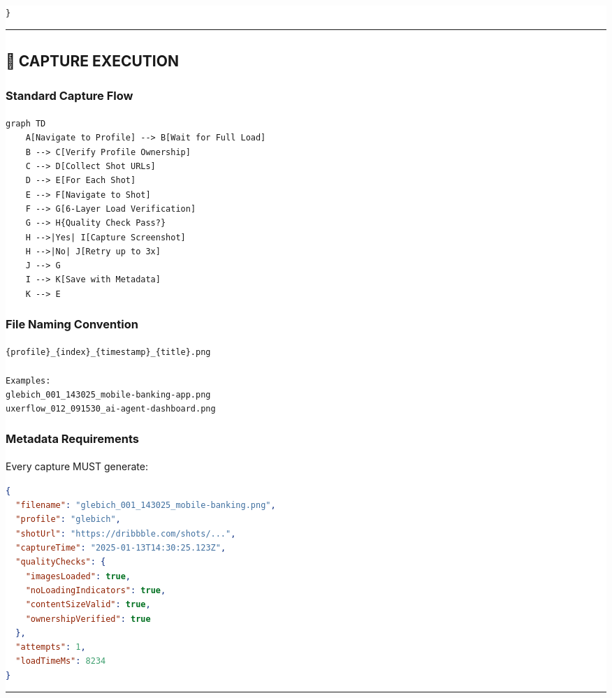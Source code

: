 ```javascript
}
```

---

## 📸 CAPTURE EXECUTION

### Standard Capture Flow

```mermaid
graph TD
    A[Navigate to Profile] --> B[Wait for Full Load]
    B --> C[Verify Profile Ownership]
    C --> D[Collect Shot URLs]
    D --> E[For Each Shot]
    E --> F[Navigate to Shot]
    F --> G[6-Layer Load Verification]
    G --> H{Quality Check Pass?}
    H -->|Yes| I[Capture Screenshot]
    H -->|No| J[Retry up to 3x]
    J --> G
    I --> K[Save with Metadata]
    K --> E
```

### File Naming Convention

```
{profile}_{index}_{timestamp}_{title}.png

Examples:
glebich_001_143025_mobile-banking-app.png
uxerflow_012_091530_ai-agent-dashboard.png
```

### Metadata Requirements

Every capture MUST generate:
```json
{
  "filename": "glebich_001_143025_mobile-banking.png",
  "profile": "glebich",
  "shotUrl": "https://dribbble.com/shots/...",
  "captureTime": "2025-01-13T14:30:25.123Z",
  "qualityChecks": {
    "imagesLoaded": true,
    "noLoadingIndicators": true,
    "contentSizeValid": true,
    "ownershipVerified": true
  },
  "attempts": 1,
  "loadTimeMs": 8234
}
```

---